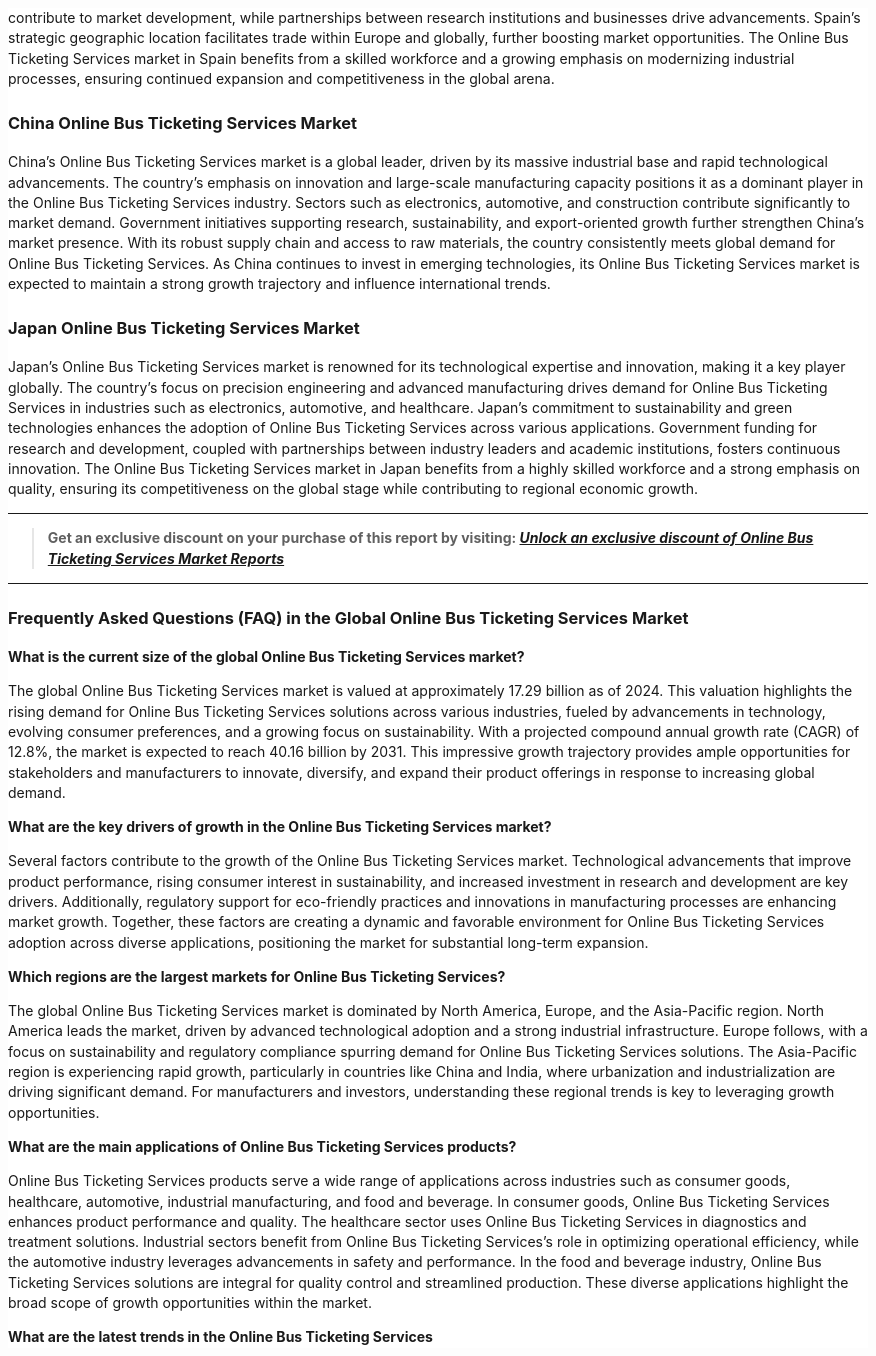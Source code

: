contribute to market development, while partnerships between research institutions and businesses drive advancements. Spain&rsquo;s strategic geographic location facilitates trade within Europe and globally, further boosting market opportunities. The Online Bus Ticketing Services market in Spain benefits from a skilled workforce and a growing emphasis on modernizing industrial processes, ensuring continued expansion and competitiveness in the global arena.</p><h3>China Online Bus Ticketing Services Market</h3><p>China&rsquo;s Online Bus Ticketing Services market is a global leader, driven by its massive industrial base and rapid technological advancements. The country&rsquo;s emphasis on innovation and large-scale manufacturing capacity positions it as a dominant player in the Online Bus Ticketing Services industry. Sectors such as electronics, automotive, and construction contribute significantly to market demand. Government initiatives supporting research, sustainability, and export-oriented growth further strengthen China&rsquo;s market presence. With its robust supply chain and access to raw materials, the country consistently meets global demand for Online Bus Ticketing Services. As China continues to invest in emerging technologies, its Online Bus Ticketing Services market is expected to maintain a strong growth trajectory and influence international trends.</p><h3>Japan Online Bus Ticketing Services Market</h3><p>Japan&rsquo;s Online Bus Ticketing Services market is renowned for its technological expertise and innovation, making it a key player globally. The country&rsquo;s focus on precision engineering and advanced manufacturing drives demand for Online Bus Ticketing Services in industries such as electronics, automotive, and healthcare. Japan&rsquo;s commitment to sustainability and green technologies enhances the adoption of Online Bus Ticketing Services across various applications. Government funding for research and development, coupled with partnerships between industry leaders and academic institutions, fosters continuous innovation. The Online Bus Ticketing Services market in Japan benefits from a highly skilled workforce and a strong emphasis on quality, ensuring its competitiveness on the global stage while contributing to regional economic growth.</p><hr /><blockquote><p><strong>Get an exclusive discount on your purchase of this report by visiting: <em><a href="://marketresearchpulse.com/ask-for-discount/83632?utm_source=Github&amp;utm_medium=021">Unlock an exclusive discount of Online Bus Ticketing Services Market Reports</a></em>&nbsp;</strong></p></blockquote><hr /><h3>Frequently Asked Questions (FAQ) in the Global Online Bus Ticketing Services Market</h3><p><strong>What is the current size of the global Online Bus Ticketing Services market?</strong></p><p>The global Online Bus Ticketing Services market is valued at approximately 17.29 billion as of 2024. This valuation highlights the rising demand for Online Bus Ticketing Services solutions across various industries, fueled by advancements in technology, evolving consumer preferences, and a growing focus on sustainability. With a projected compound annual growth rate (CAGR) of 12.8%, the market is expected to reach 40.16 billion by 2031. This impressive growth trajectory provides ample opportunities for stakeholders and manufacturers to innovate, diversify, and expand their product offerings in response to increasing global demand.</p><p><strong>What are the key drivers of growth in the Online Bus Ticketing Services market?</strong></p><p>Several factors contribute to the growth of the Online Bus Ticketing Services market. Technological advancements that improve product performance, rising consumer interest in sustainability, and increased investment in research and development are key drivers. Additionally, regulatory support for eco-friendly practices and innovations in manufacturing processes are enhancing market growth. Together, these factors are creating a dynamic and favorable environment for Online Bus Ticketing Services adoption across diverse applications, positioning the market for substantial long-term expansion.</p><p><strong>Which regions are the largest markets for Online Bus Ticketing Services?</strong></p><p>The global Online Bus Ticketing Services market is dominated by North America, Europe, and the Asia-Pacific region. North America leads the market, driven by advanced technological adoption and a strong industrial infrastructure. Europe follows, with a focus on sustainability and regulatory compliance spurring demand for Online Bus Ticketing Services solutions. The Asia-Pacific region is experiencing rapid growth, particularly in countries like China and India, where urbanization and industrialization are driving significant demand. For manufacturers and investors, understanding these regional trends is key to leveraging growth opportunities.</p><p><strong>What are the main applications of Online Bus Ticketing Services products?</strong></p><p>Online Bus Ticketing Services products serve a wide range of applications across industries such as consumer goods, healthcare, automotive, industrial manufacturing, and food and beverage. In consumer goods, Online Bus Ticketing Services enhances product performance and quality. The healthcare sector uses Online Bus Ticketing Services in diagnostics and treatment solutions. Industrial sectors benefit from Online Bus Ticketing Services&rsquo;s role in optimizing operational efficiency, while the automotive industry leverages advancements in safety and performance. In the food and beverage industry, Online Bus Ticketing Services solutions are integral for quality control and streamlined production. These diverse applications highlight the broad scope of growth opportunities within the market.</p><p><strong>What are the latest trends in the Online Bus Ticketing Services